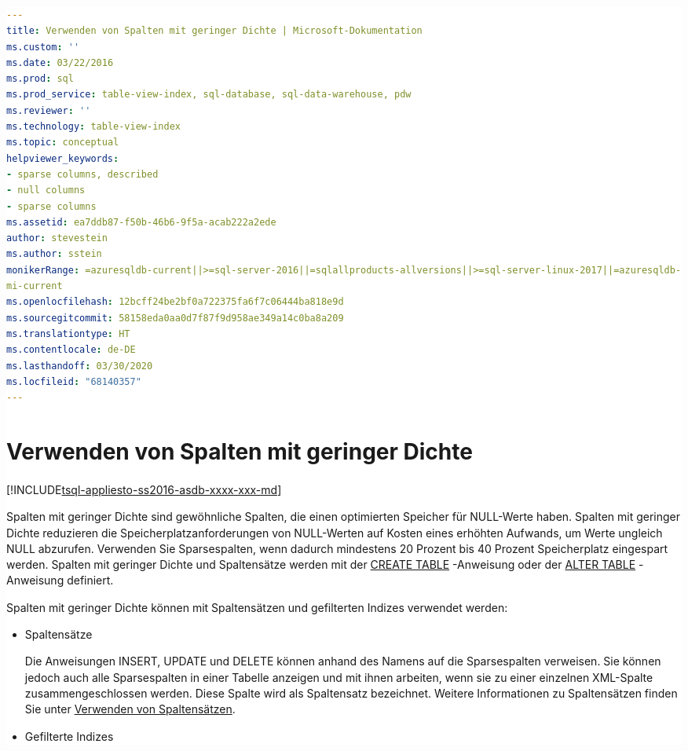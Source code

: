 ```yaml
---
title: Verwenden von Spalten mit geringer Dichte | Microsoft-Dokumentation
ms.custom: ''
ms.date: 03/22/2016
ms.prod: sql
ms.prod_service: table-view-index, sql-database, sql-data-warehouse, pdw
ms.reviewer: ''
ms.technology: table-view-index
ms.topic: conceptual
helpviewer_keywords:
- sparse columns, described
- null columns
- sparse columns
ms.assetid: ea7ddb87-f50b-46b6-9f5a-acab222a2ede
author: stevestein
ms.author: sstein
monikerRange: =azuresqldb-current||>=sql-server-2016||=sqlallproducts-allversions||>=sql-server-linux-2017||=azuresqldb-mi-current
ms.openlocfilehash: 12bcff24be2bf0a722375fa6f7c06444ba818e9d
ms.sourcegitcommit: 58158eda0aa0d7f87f9d958ae349a14c0ba8a209
ms.translationtype: HT
ms.contentlocale: de-DE
ms.lasthandoff: 03/30/2020
ms.locfileid: "68140357"
---
```

# <a name="use-sparse-columns"></a>Verwenden von Spalten mit geringer Dichte
[!INCLUDE[tsql-appliesto-ss2016-asdb-xxxx-xxx-md](../../includes/tsql-appliesto-ss2016-asdb-xxxx-xxx-md.md)]

  Spalten mit geringer Dichte sind gewöhnliche Spalten, die einen optimierten Speicher für NULL-Werte haben. Spalten mit geringer Dichte reduzieren die Speicherplatzanforderungen von NULL-Werten auf Kosten eines erhöhten Aufwands, um Werte ungleich NULL abzurufen. Verwenden Sie Sparsespalten, wenn dadurch mindestens 20 Prozent bis 40 Prozent Speicherplatz eingespart werden. Spalten mit geringer Dichte und Spaltensätze werden mit der [CREATE TABLE](../../t-sql/statements/create-table-transact-sql.md) -Anweisung oder der [ALTER TABLE](../../t-sql/statements/alter-table-transact-sql.md) -Anweisung definiert.  
  
 Spalten mit geringer Dichte können mit Spaltensätzen und gefilterten Indizes verwendet werden:  
  
-   Spaltensätze  
  
     Die Anweisungen INSERT, UPDATE und DELETE können anhand des Namens auf die Sparsespalten verweisen. Sie können jedoch auch alle Sparsespalten in einer Tabelle anzeigen und mit ihnen arbeiten, wenn sie zu einer einzelnen XML-Spalte zusammengeschlossen werden. Diese Spalte wird als Spaltensatz bezeichnet. Weitere Informationen zu Spaltensätzen finden Sie unter [Verwenden von Spaltensätzen](../../relational-databases/tables/use-column-sets.md).  
  
-   Gefilterte Indizes  
  